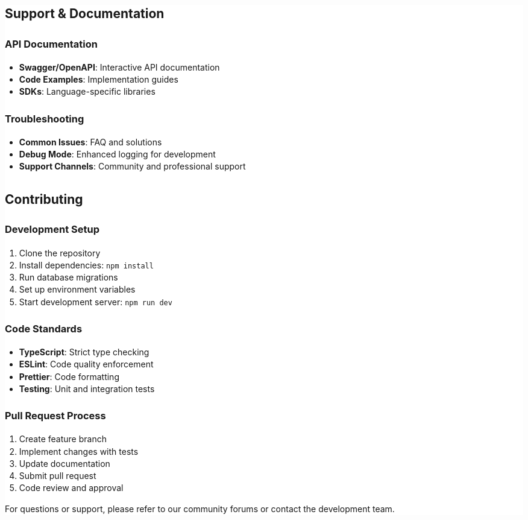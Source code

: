 ## Support & Documentation

### API Documentation
- **Swagger/OpenAPI**: Interactive API documentation
- **Code Examples**: Implementation guides
- **SDKs**: Language-specific libraries

### Troubleshooting
- **Common Issues**: FAQ and solutions
- **Debug Mode**: Enhanced logging for development
- **Support Channels**: Community and professional support

## Contributing

### Development Setup
1. Clone the repository
2. Install dependencies: `npm install`
3. Run database migrations
4. Set up environment variables
5. Start development server: `npm run dev`

### Code Standards
- **TypeScript**: Strict type checking
- **ESLint**: Code quality enforcement
- **Prettier**: Code formatting
- **Testing**: Unit and integration tests

### Pull Request Process
1. Create feature branch
2. Implement changes with tests
3. Update documentation
4. Submit pull request
5. Code review and approval

For questions or support, please refer to our community forums or contact the development team.